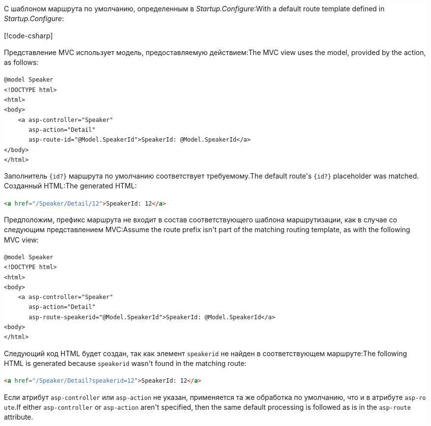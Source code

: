 <span data-ttu-id="0b6c4-131">С шаблоном маршрута по умолчанию, определенным в *Startup.Configure*:</span><span class="sxs-lookup"><span data-stu-id="0b6c4-131">With a default route template defined in *Startup.Configure*:</span></span>

[!code-csharp[](samples/TagHelpersBuiltIn/Startup.cs?name=snippet_UseMvc&highlight=8-10)]

<span data-ttu-id="0b6c4-132">Представление MVC использует модель, предоставляемую действием:</span><span class="sxs-lookup"><span data-stu-id="0b6c4-132">The MVC view uses the model, provided by the action, as follows:</span></span>

```cshtml
@model Speaker
<!DOCTYPE html>
<html>
<body>
    <a asp-controller="Speaker"
       asp-action="Detail" 
       asp-route-id="@Model.SpeakerId">SpeakerId: @Model.SpeakerId</a>
</body>
</html>
```

<span data-ttu-id="0b6c4-133">Заполнитель `{id?}` маршрута по умолчанию соответствует требуемому.</span><span class="sxs-lookup"><span data-stu-id="0b6c4-133">The default route's `{id?}` placeholder was matched.</span></span> <span data-ttu-id="0b6c4-134">Созданный HTML:</span><span class="sxs-lookup"><span data-stu-id="0b6c4-134">The generated HTML:</span></span>

```html
<a href="/Speaker/Detail/12">SpeakerId: 12</a>
```

<span data-ttu-id="0b6c4-135">Предположим, префикс маршрута не входит в состав соответствующего шаблона маршрутизации, как в случае со следующим представлением MVC:</span><span class="sxs-lookup"><span data-stu-id="0b6c4-135">Assume the route prefix isn't part of the matching routing template, as with the following MVC view:</span></span>

```cshtml
@model Speaker
<!DOCTYPE html>
<html>
<body>
    <a asp-controller="Speaker"
       asp-action="Detail"
       asp-route-speakerid="@Model.SpeakerId">SpeakerId: @Model.SpeakerId</a>
<body>
</html>
```

<span data-ttu-id="0b6c4-136">Следующий код HTML будет создан, так как элемент `speakerid` не найден в соответствующем маршруте:</span><span class="sxs-lookup"><span data-stu-id="0b6c4-136">The following HTML is generated because `speakerid` wasn't found in the matching route:</span></span>

```html
<a href="/Speaker/Detail?speakerid=12">SpeakerId: 12</a>
```

<span data-ttu-id="0b6c4-137">Если атрибут `asp-controller` или `asp-action` не указан, применяется та же обработка по умолчанию, что и в атрибуте `asp-route`.</span><span class="sxs-lookup"><span data-stu-id="0b6c4-137">If either `asp-controller` or `asp-action` aren't specified, then the same default processing is followed as is in the `asp-route` attribute.</span></span>
